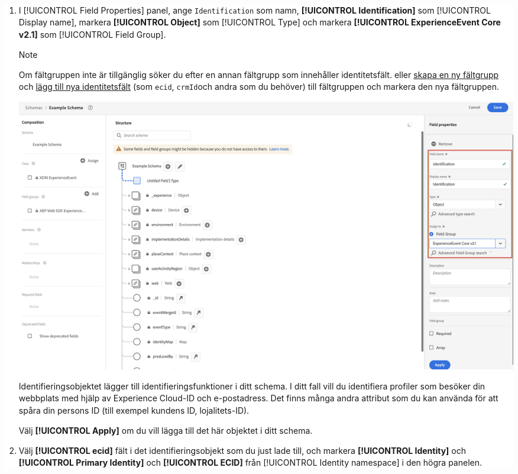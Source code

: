 1. I [!UICONTROL Field Properties] panel, ange `Identification` som namn, **[!UICONTROL Identification]** som [!UICONTROL Display name], markera **[!UICONTROL Object]** som [!UICONTROL Type] och markera **[!UICONTROL ExperienceEvent Core v2.1]** som [!UICONTROL Field Group].

   >[!NOTE]
   >
   >Om fältgruppen inte är tillgänglig söker du efter en annan fältgrupp som innehåller identitetsfält. eller [skapa en ny fältgrupp](https://experienceleague.adobe.com/docs/experience-platform/xdm/ui/resources/field-groups.html) och [lägg till nya identitetsfält](https://experienceleague.adobe.com/docs/experience-platform/xdm/ui/fields/identity.html#define-a-identity-field) (som `ecid`, `crmId`och andra som du behöver) till fältgruppen och markera den nya fältgruppen.

   ![Identifieringsobjekt](./assets/identification-field.png)

   Identifieringsobjektet lägger till identifieringsfunktioner i ditt schema. I ditt fall vill du identifiera profiler som besöker din webbplats med hjälp av Experience Cloud-ID och e-postadress. Det finns många andra attribut som du kan använda för att spåra din persons ID (till exempel kundens ID, lojalitets-ID).

   Välj **[!UICONTROL Apply]** om du vill lägga till det här objektet i ditt schema.

1. Välj **[!UICONTROL ecid]** fält i det identifieringsobjekt som du just lade till, och markera **[!UICONTROL Identity]** och **[!UICONTROL Primary Identity]** och **[!UICONTROL ECID]** från [!UICONTROL Identity namespace] i den högra panelen.
